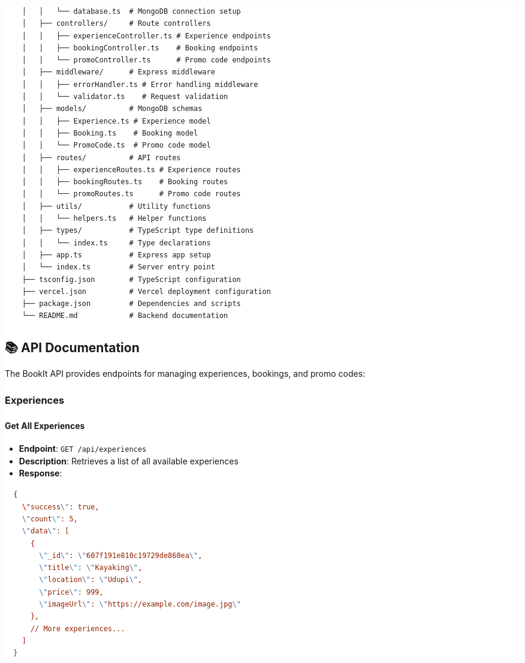 ```
    │   │   └── database.ts  # MongoDB connection setup
    │   ├── controllers/     # Route controllers
    │   │   ├── experienceController.ts # Experience endpoints
    │   │   ├── bookingController.ts    # Booking endpoints
    │   │   └── promoController.ts      # Promo code endpoints
    │   ├── middleware/      # Express middleware
    │   │   ├── errorHandler.ts # Error handling middleware
    │   │   └── validator.ts    # Request validation
    │   ├── models/          # MongoDB schemas
    │   │   ├── Experience.ts # Experience model
    │   │   ├── Booking.ts    # Booking model
    │   │   └── PromoCode.ts  # Promo code model
    │   ├── routes/          # API routes
    │   │   ├── experienceRoutes.ts # Experience routes
    │   │   ├── bookingRoutes.ts    # Booking routes
    │   │   └── promoRoutes.ts      # Promo code routes
    │   ├── utils/           # Utility functions
    │   │   └── helpers.ts   # Helper functions
    │   ├── types/           # TypeScript type definitions
    │   │   └── index.ts     # Type declarations
    │   ├── app.ts           # Express app setup
    │   └── index.ts         # Server entry point
    ├── tsconfig.json        # TypeScript configuration
    ├── vercel.json          # Vercel deployment configuration
    ├── package.json         # Dependencies and scripts
    └── README.md            # Backend documentation
```

## 📚 API Documentation

The BookIt API provides endpoints for managing experiences, bookings, and promo codes:

### Experiences

#### Get All Experiences
- **Endpoint**: `GET /api/experiences`
- **Description**: Retrieves a list of all available experiences
- **Response**: 
```json
  {
    \"success\": true,
    \"count\": 5,
    \"data\": [
      {
        \"_id\": \"607f191e810c19729de860ea\",
        \"title\": \"Kayaking\",
        \"location\": \"Udupi\",
        \"price\": 999,
        \"imageUrl\": \"https://example.com/image.jpg\"
      },
      // More experiences...
    ]
  }
```
